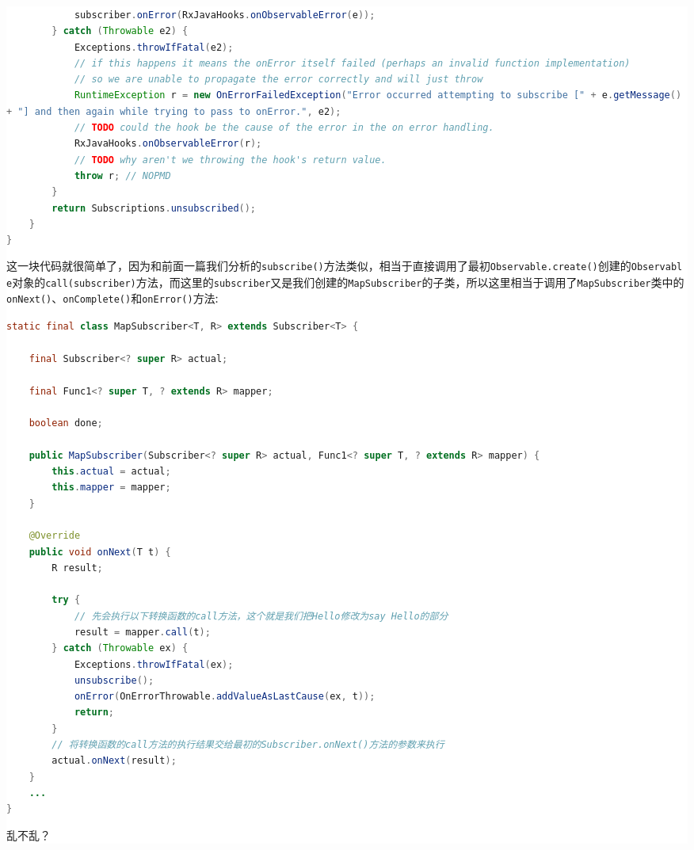 ```java
            subscriber.onError(RxJavaHooks.onObservableError(e));
        } catch (Throwable e2) {
            Exceptions.throwIfFatal(e2);
            // if this happens it means the onError itself failed (perhaps an invalid function implementation)
            // so we are unable to propagate the error correctly and will just throw
            RuntimeException r = new OnErrorFailedException("Error occurred attempting to subscribe [" + e.getMessage() + "] and then again while trying to pass to onError.", e2);
            // TODO could the hook be the cause of the error in the on error handling.
            RxJavaHooks.onObservableError(r);
            // TODO why aren't we throwing the hook's return value.
            throw r; // NOPMD
        }
        return Subscriptions.unsubscribed();
    }
}
```
这一块代码就很简单了，因为和前面一篇我们分析的`subscribe()`方法类似，相当于直接调用了最初`Observable.create()`创建的`Observable`对象的`call(subscriber)`方法，而这里的`subscriber`又是我们创建的`MapSubscriber`的子类，所以这里相当于调用了`MapSubscriber`类中的`onNext()`、`onComplete()`和`onError()`方法:   

```java
static final class MapSubscriber<T, R> extends Subscriber<T> {

    final Subscriber<? super R> actual;

    final Func1<? super T, ? extends R> mapper;

    boolean done;

    public MapSubscriber(Subscriber<? super R> actual, Func1<? super T, ? extends R> mapper) {
        this.actual = actual;
        this.mapper = mapper;
    }

    @Override
    public void onNext(T t) {
        R result;

        try {
            // 先会执行以下转换函数的call方法，这个就是我们把Hello修改为say Hello的部分
            result = mapper.call(t);
        } catch (Throwable ex) {
            Exceptions.throwIfFatal(ex);
            unsubscribe();
            onError(OnErrorThrowable.addValueAsLastCause(ex, t));
            return;
        }
        // 将转换函数的call方法的执行结果交给最初的Subscriber.onNext()方法的参数来执行
        actual.onNext(result);
    }
    ...
}
```
乱不乱？


[1]: https://github.com/CharonChui/AndroidNote/blob/master/RxJavaPart/6.RxJava%E8%AF%A6%E8%A7%A3%E4%B9%8B%E7%BA%BF%E7%A8%8B%E8%B0%83%E5%BA%A6%E5%8E%9F%E7%90%86(%E5%85%AD).md "RxJava详解(六)"